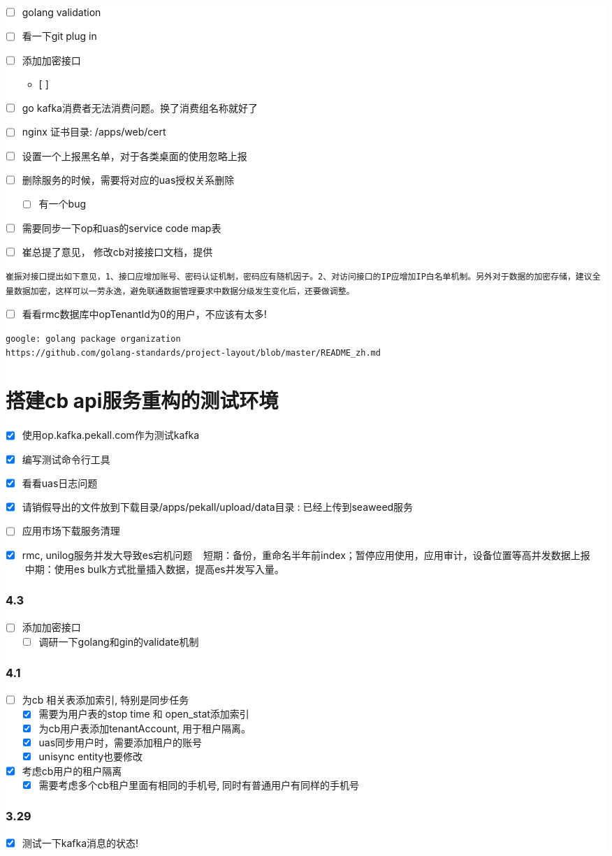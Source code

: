 - [ ] golang validation


- [ ] 看一下git plug in

- [ ] 添加加密接口
	- [ ] 
- [ ] go kafka消费者无法消费问题。换了消费组名称就好了
- [ ] nginx 证书目录: /apps/web/cert
- [ ] 设置一个上报黑名单，对于各类桌面的使用忽略上报
- [ ] 删除服务的时候，需要将对应的uas授权关系删除
	- [ ] 有一个bug
- [ ] 需要同步一下op和uas的service code map表

- [ ] 崔总提了意见， 修改cb对接接口文档，提供
```
崔振对接口提出如下意见，1、接口应增加账号、密码认证机制，密码应有随机因子。2、对访问接口的IP应增加IP白名单机制。另外对于数据的加密存储，建议全量数据加密，这样可以一劳永逸，避免联通数据管理要求中数据分级发生变化后，还要做调整。
```

- [ ] 看看rmc数据库中opTenantId为0的用户，不应该有太多!

```
google: golang package organization
https://github.com/golang-standards/project-layout/blob/master/README_zh.md
```


# 搭建cb api服务重构的测试环境
- [x] 使用op.kafka.pekall.com作为测试kafka
- [x] 编写测试命令行工具

- [x] 看看uas日志问题
- [x] 请销假导出的文件放到下载目录/apps/pekall/upload/data目录 : 已经上传到seaweed服务
- [ ] 应用市场下载服务清理
- [x] rmc, unilog服务并发大导致es宕机问题
   短期：备份，重命名半年前index；暂停应用使用，应用审计，设备位置等高并发数据上报
   中期：使用es bulk方式批量插入数据，提高es并发写入量。

### 4.3
- [ ] 添加加密接口
	- [ ] 调研一下golang和gin的validate机制

### 4.1
- [ ] 为cb 相关表添加索引, 特别是同步任务
	- [x] 需要为用户表的stop time 和 open_stat添加索引
	- [x] 为cb用户表添加tenantAccount, 用于租户隔离。
	- [x] uas同步用户时，需要添加租户的账号
	- [x] unisync entity也要修改

- [x] 考虑cb用户的租户隔离
	- [x] 需要考虑多个cb租户里面有相同的手机号, 同时有普通用户有同样的手机号

### 3.29
- [x] 测试一下kafka消息的状态!
